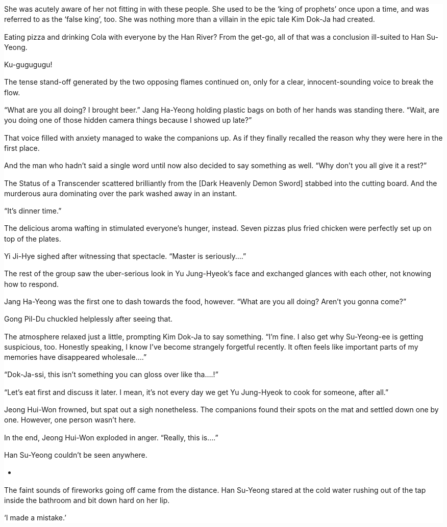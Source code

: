 She was acutely aware of her not fitting in with these people. She used to be the ‘king of prophets’ once upon a time, and was referred to as the ‘false king’, too. She was nothing more than a villain in the epic tale Kim Dok-Ja had created.

Eating pizza and drinking Cola with everyone by the Han River? From the get-go, all of that was a conclusion ill-suited to Han Su-Yeong.

Ku-gugugugu!

The tense stand-off generated by the two opposing flames continued on, only for a clear, innocent-sounding voice to break the flow.

“What are you all doing? I brought beer.” Jang Ha-Yeong holding plastic bags on both of her hands was standing there. “Wait, are you doing one of those hidden camera things because I showed up late?”

That voice filled with anxiety managed to wake the companions up. As if they finally recalled the reason why they were here in the first place.

And the man who hadn’t said a single word until now also decided to say something as well. “Why don’t you all give it a rest?”

The Status of a Transcender scattered brilliantly from the [Dark Heavenly Demon Sword] stabbed into the cutting board. And the murderous aura dominating over the park washed away in an instant.

“It’s dinner time.”

The delicious aroma wafting in stimulated everyone’s hunger, instead. Seven pizzas plus fried chicken were perfectly set up on top of the plates.

Yi Ji-Hye sighed after witnessing that spectacle. “Master is seriously….”

The rest of the group saw the uber-serious look in Yu Jung-Hyeok’s face and exchanged glances with each other, not knowing how to respond.

Jang Ha-Yeong was the first one to dash towards the food, however. “What are you all doing? Aren’t you gonna come?”

Gong Pil-Du chuckled helplessly after seeing that.

The atmosphere relaxed just a little, prompting Kim Dok-Ja to say something. “I’m fine. I also get why Su-Yeong-ee is getting suspicious, too. Honestly speaking, I know I’ve become strangely forgetful recently. It often feels like important parts of my memories have disappeared wholesale….”

“Dok-Ja-ssi, this isn’t something you can gloss over like tha….!”

“Let’s eat first and discuss it later. I mean, it’s not every day we get Yu Jung-Hyeok to cook for someone, after all.”

Jeong Hui-Won frowned, but spat out a sigh nonetheless. The companions found their spots on the mat and settled down one by one. However, one person wasn’t here.

In the end, Jeong Hui-Won exploded in anger. “Really, this is….”

Han Su-Yeong couldn’t be seen anywhere.

-

The faint sounds of fireworks going off came from the distance. Han Su-Yeong stared at the cold water rushing out of the tap inside the bathroom and bit down hard on her lip.

‘I made a mistake.’

